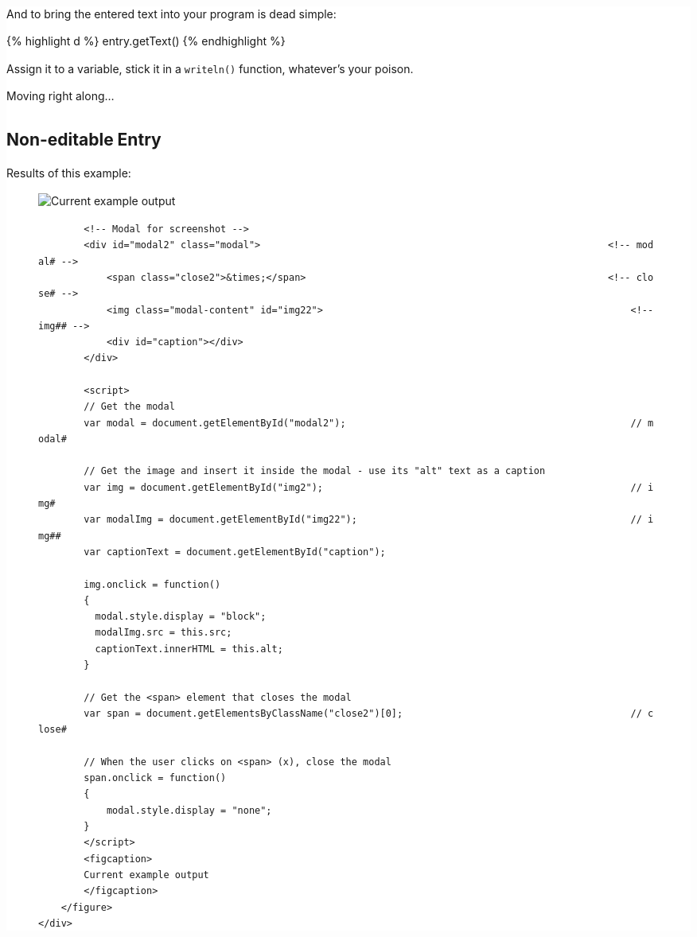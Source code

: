 And to bring the entered text into your program is dead simple:

{% highlight d %}
	entry.getText()
{% endhighlight %}

Assign it to a variable, stick it in a `writeln()` function, whatever’s your poison.

Moving right along…

## Non-editable Entry

<div class="screenshot-frame">
	<div class="frame-header">
		Results of this example:
	</div>
	<div class="frame-screenshot">
		<figure>
			<img id="img2" src="/images/screenshots/006_text/text_006_02.png" alt="Current example output">		<!-- img# -->
			
			<!-- Modal for screenshot -->
			<div id="modal2" class="modal">																<!-- modal# -->
				<span class="close2">&times;</span>														<!-- close# -->
				<img class="modal-content" id="img22">														<!-- img## -->
				<div id="caption"></div>
			</div>
			
			<script>
			// Get the modal
			var modal = document.getElementById("modal2");													// modal#
			
			// Get the image and insert it inside the modal - use its "alt" text as a caption
			var img = document.getElementById("img2");														// img#
			var modalImg = document.getElementById("img22");												// img##
			var captionText = document.getElementById("caption");

			img.onclick = function()
			{
			  modal.style.display = "block";
			  modalImg.src = this.src;
			  captionText.innerHTML = this.alt;
			}
			
			// Get the <span> element that closes the modal
			var span = document.getElementsByClassName("close2")[0];										// close#
			
			// When the user clicks on <span> (x), close the modal
			span.onclick = function()
			{ 
				modal.style.display = "none";
			}
			</script>
			<figcaption>
			Current example output
			</figcaption>
		</figure>
	</div>
